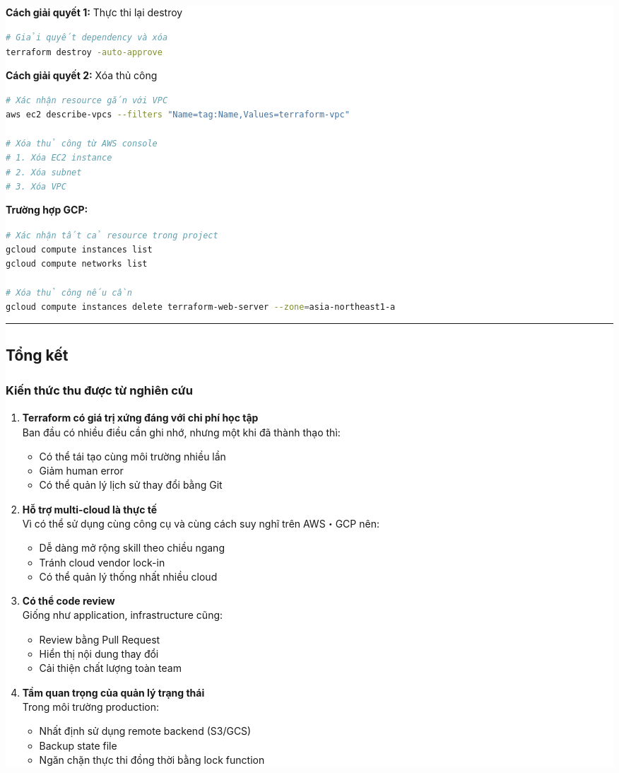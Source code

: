**Cách giải quyết 1:** Thực thi lại destroy

```bash
# Giải quyết dependency và xóa
terraform destroy -auto-approve
```

**Cách giải quyết 2:** Xóa thủ công

```bash
# Xác nhận resource gắn với VPC
aws ec2 describe-vpcs --filters "Name=tag:Name,Values=terraform-vpc"

# Xóa thủ công từ AWS console
# 1. Xóa EC2 instance
# 2. Xóa subnet
# 3. Xóa VPC
```

**Trường hợp GCP:**

```bash
# Xác nhận tất cả resource trong project
gcloud compute instances list
gcloud compute networks list

# Xóa thủ công nếu cần
gcloud compute instances delete terraform-web-server --zone=asia-northeast1-a
```

---

## Tổng kết

### Kiến thức thu được từ nghiên cứu

1. **Terraform có giá trị xứng đáng với chi phí học tập**  
   Ban đầu có nhiều điều cần ghi nhớ, nhưng một khi đã thành thạo thì:
   - Có thể tái tạo cùng môi trường nhiều lần
   - Giảm human error
   - Có thể quản lý lịch sử thay đổi bằng Git

2. **Hỗ trợ multi-cloud là thực tế**  
   Vì có thể sử dụng cùng công cụ và cùng cách suy nghĩ trên AWS・GCP nên:
   - Dễ dàng mở rộng skill theo chiều ngang
   - Tránh cloud vendor lock-in
   - Có thể quản lý thống nhất nhiều cloud

3. **Có thể code review**  
   Giống như application, infrastructure cũng:
   - Review bằng Pull Request
   - Hiển thị nội dung thay đổi
   - Cải thiện chất lượng toàn team

4. **Tầm quan trọng của quản lý trạng thái**  
   Trong môi trường production:
   - Nhất định sử dụng remote backend (S3/GCS)
   - Backup state file
   - Ngăn chặn thực thi đồng thời bằng lock function
